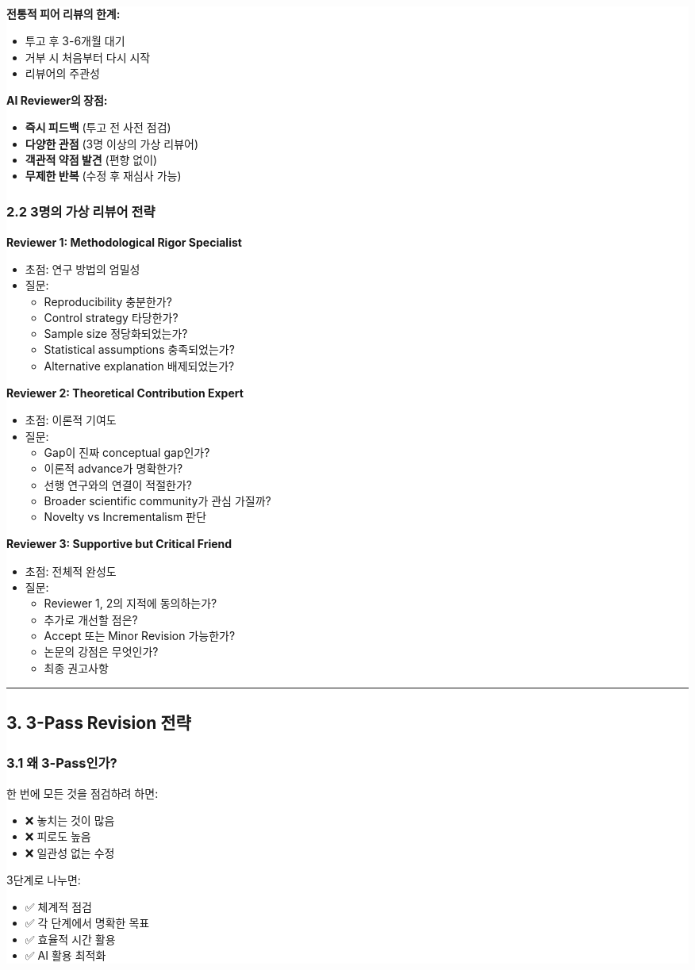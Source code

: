 **전통적 피어 리뷰의 한계:**
- 투고 후 3-6개월 대기
- 거부 시 처음부터 다시 시작
- 리뷰어의 주관성

**AI Reviewer의 장점:**
- **즉시 피드백** (투고 전 사전 점검)
- **다양한 관점** (3명 이상의 가상 리뷰어)
- **객관적 약점 발견** (편향 없이)
- **무제한 반복** (수정 후 재심사 가능)

### 2.2 3명의 가상 리뷰어 전략

**Reviewer 1: Methodological Rigor Specialist**
- 초점: 연구 방법의 엄밀성
- 질문:
  - Reproducibility 충분한가?
  - Control strategy 타당한가?
  - Sample size 정당화되었는가?
  - Statistical assumptions 충족되었는가?
  - Alternative explanation 배제되었는가?

**Reviewer 2: Theoretical Contribution Expert**
- 초점: 이론적 기여도
- 질문:
  - Gap이 진짜 conceptual gap인가?
  - 이론적 advance가 명확한가?
  - 선행 연구와의 연결이 적절한가?
  - Broader scientific community가 관심 가질까?
  - Novelty vs Incrementalism 판단

**Reviewer 3: Supportive but Critical Friend**
- 초점: 전체적 완성도
- 질문:
  - Reviewer 1, 2의 지적에 동의하는가?
  - 추가로 개선할 점은?
  - Accept 또는 Minor Revision 가능한가?
  - 논문의 강점은 무엇인가?
  - 최종 권고사항

---

## 3. 3-Pass Revision 전략

### 3.1 왜 3-Pass인가?

한 번에 모든 것을 점검하려 하면:
- ❌ 놓치는 것이 많음
- ❌ 피로도 높음
- ❌ 일관성 없는 수정

3단계로 나누면:
- ✅ 체계적 점검
- ✅ 각 단계에서 명확한 목표
- ✅ 효율적 시간 활용
- ✅ AI 활용 최적화
